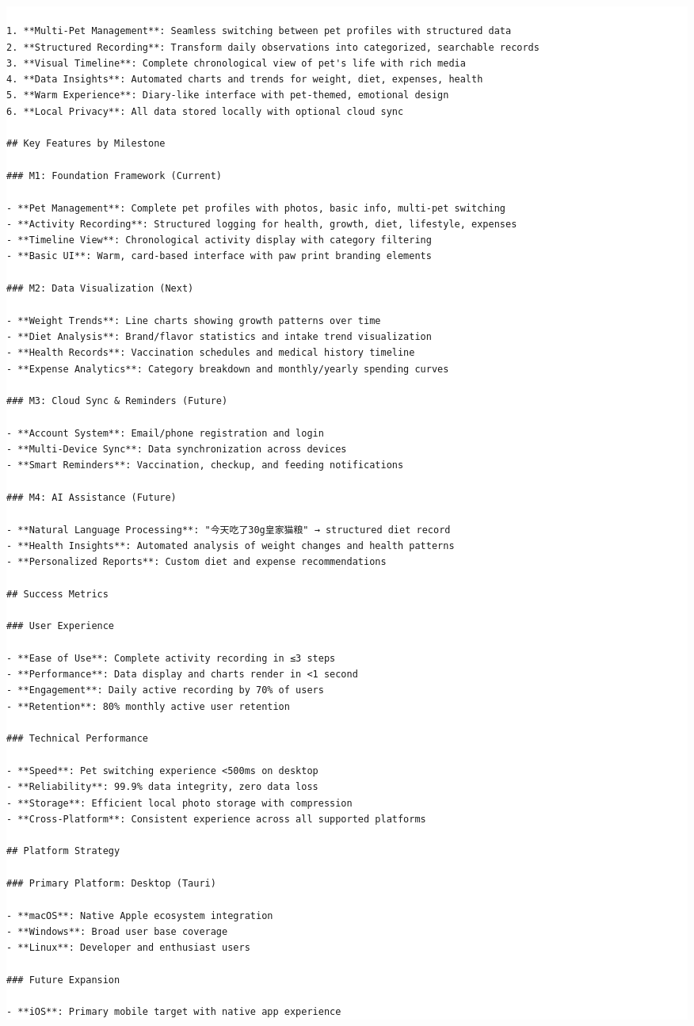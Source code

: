 ```

1. **Multi-Pet Management**: Seamless switching between pet profiles with structured data
2. **Structured Recording**: Transform daily observations into categorized, searchable records
3. **Visual Timeline**: Complete chronological view of pet's life with rich media
4. **Data Insights**: Automated charts and trends for weight, diet, expenses, health
5. **Warm Experience**: Diary-like interface with pet-themed, emotional design
6. **Local Privacy**: All data stored locally with optional cloud sync

## Key Features by Milestone

### M1: Foundation Framework (Current)

- **Pet Management**: Complete pet profiles with photos, basic info, multi-pet switching
- **Activity Recording**: Structured logging for health, growth, diet, lifestyle, expenses
- **Timeline View**: Chronological activity display with category filtering
- **Basic UI**: Warm, card-based interface with paw print branding elements

### M2: Data Visualization (Next)

- **Weight Trends**: Line charts showing growth patterns over time
- **Diet Analysis**: Brand/flavor statistics and intake trend visualization
- **Health Records**: Vaccination schedules and medical history timeline
- **Expense Analytics**: Category breakdown and monthly/yearly spending curves

### M3: Cloud Sync & Reminders (Future)

- **Account System**: Email/phone registration and login
- **Multi-Device Sync**: Data synchronization across devices
- **Smart Reminders**: Vaccination, checkup, and feeding notifications

### M4: AI Assistance (Future)

- **Natural Language Processing**: "今天吃了30g皇家猫粮" → structured diet record
- **Health Insights**: Automated analysis of weight changes and health patterns
- **Personalized Reports**: Custom diet and expense recommendations

## Success Metrics

### User Experience

- **Ease of Use**: Complete activity recording in ≤3 steps
- **Performance**: Data display and charts render in <1 second
- **Engagement**: Daily active recording by 70% of users
- **Retention**: 80% monthly active user retention

### Technical Performance

- **Speed**: Pet switching experience <500ms on desktop
- **Reliability**: 99.9% data integrity, zero data loss
- **Storage**: Efficient local photo storage with compression
- **Cross-Platform**: Consistent experience across all supported platforms

## Platform Strategy

### Primary Platform: Desktop (Tauri)

- **macOS**: Native Apple ecosystem integration
- **Windows**: Broad user base coverage
- **Linux**: Developer and enthusiast users

### Future Expansion

- **iOS**: Primary mobile target with native app experience
```